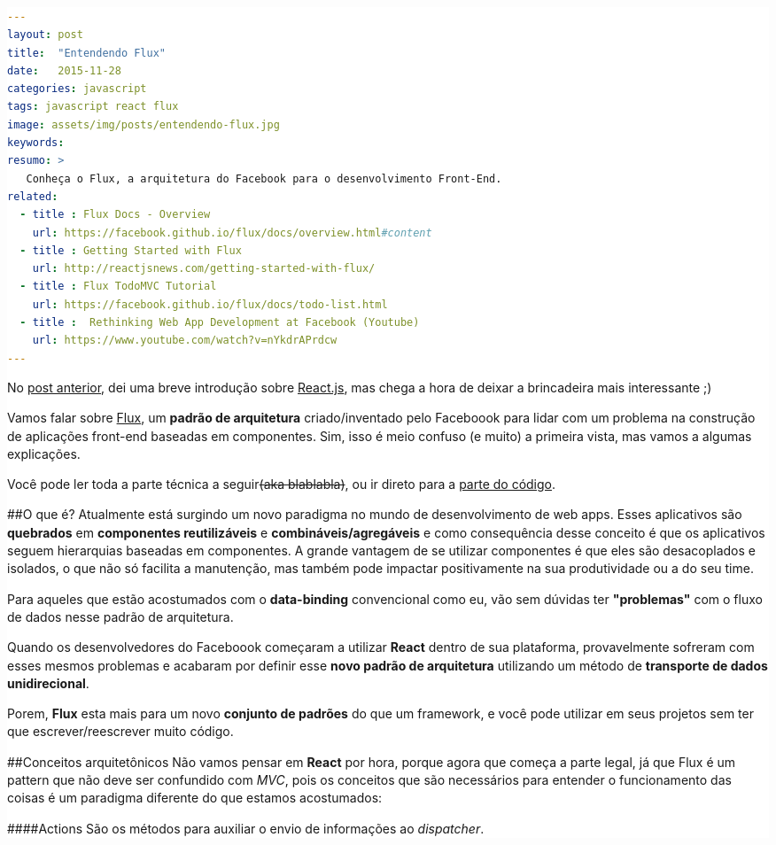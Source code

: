 ```yaml
---
layout: post
title:  "Entendendo Flux"
date:   2015-11-28
categories: javascript
tags: javascript react flux
image: assets/img/posts/entendendo-flux.jpg
keywords:
resumo: >
   Conheça o Flux, a arquitetura do Facebook para o desenvolvimento Front-End.
related:
  - title : Flux Docs - Overview
    url: https://facebook.github.io/flux/docs/overview.html#content
  - title : Getting Started with Flux
    url: http://reactjsnews.com/getting-started-with-flux/
  - title : Flux TodoMVC Tutorial
    url: https://facebook.github.io/flux/docs/todo-list.html
  - title :  Rethinking Web App Development at Facebook (Youtube)
    url: https://www.youtube.com/watch?v=nYkdrAPrdcw
---
```

No [post anterior](/2015/comecando-com-react/), dei uma breve introdução sobre [React.js](https://facebook.github.io/react/), mas chega a hora de deixar a brincadeira mais interessante ;)

Vamos falar sobre [Flux](https://facebook.github.io/flux/), um **padrão de arquitetura** criado/inventado pelo Faceboook para lidar com um problema na construção de aplicações front-end baseadas em componentes. Sim, isso é meio confuso (e muito) a primeira vista, mas vamos a algumas explicações.

Você pode ler toda a parte técnica a seguir<del>(aka blablabla)</del>, ou ir direto para a [parte do código](#estruturando-nossa-aplicao).

##O que é?
Atualmente está surgindo um novo paradigma no mundo de desenvolvimento de web apps. Esses aplicativos são **quebrados** em **componentes reutilizáveis** e **combináveis/agregáveis** e como consequência desse conceito é que os aplicativos seguem hierarquias baseadas em componentes. A grande vantagem de se utilizar componentes é que eles são desacoplados e isolados, o que não só facilita a manutenção, mas também pode impactar positivamente na sua produtividade ou a do seu time.

Para aqueles que estão acostumados com o **data-binding** convencional como eu, vão sem dúvidas ter **"problemas"** com o fluxo de dados nesse padrão de arquitetura.

Quando os desenvolvedores do Faceboook começaram a utilizar **React** dentro de sua plataforma, provavelmente sofreram com esses mesmos problemas e acabaram por definir esse **novo padrão de arquitetura** utilizando um método de **transporte de dados unidirecional**.

Porem, **Flux** esta mais para um novo **conjunto de padrões** do que um framework, e você pode utilizar em seus projetos sem ter que escrever/reescrever muito código.

##Conceitos arquitetônicos
Não vamos pensar em **React** por hora, porque agora que começa a parte legal, já que Flux é um pattern que não deve ser confundido com *MVC*, pois os conceitos que são necessários para entender o funcionamento das coisas é um paradigma diferente do que estamos acostumados:

####Actions
São os métodos para auxiliar o envio de informações ao *dispatcher*.
